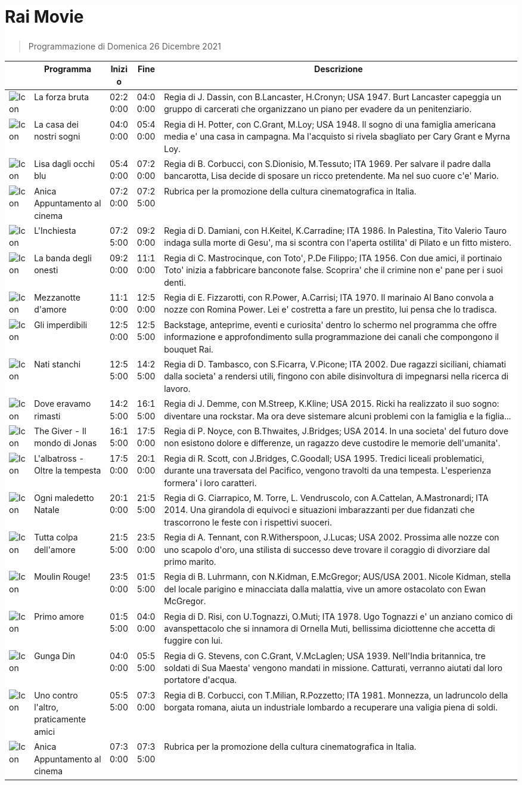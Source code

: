 # Rai Movie
> Programmazione di Domenica 26 Dicembre 2021

||Programma|Inizio|Fine|Descrizione|
|---|---|---|---|---|
|![Icon](https://guidatv.sky.it/uuid/dtt_cover_l58VsCKBwnW.png)|La forza bruta|02:20:00|04:00:00|Regia di J. Dassin, con B.Lancaster, H.Cronyn; USA 1947. Burt Lancaster capeggia un gruppo di carcerati che organizzano un piano per evadere da un penitenziario.
|![Icon](https://guidatv.sky.it/uuid/dtt_cover_l58VsCKBwnW.png)|La casa dei nostri sogni|04:00:00|05:40:00|Regia di H. Potter, con C.Grant, M.Loy; USA 1948. Il sogno di una famiglia americana media e&#039; una casa in campagna. Ma l&#039;acquisto si rivela sbagliato per Cary Grant e Myrna Loy.
|![Icon](https://guidatv.sky.it/uuid/dtt_cover_l58VsCKBwnW.png)|Lisa dagli occhi blu|05:40:00|07:20:00|Regia di B. Corbucci, con S.Dionisio, M.Tessuto; ITA 1969. Per salvare il padre dalla bancarotta, Lisa decide di sposare un ricco pretendente. Ma nel suo cuore c&#039;e&#039; Mario.
|![Icon](https://guidatv.sky.it/uuid/dtt_cover_l58VsCKBwnW.png)|Anica Appuntamento al cinema|07:20:00|07:25:00|Rubrica per la promozione della cultura cinematografica in Italia.
|![Icon](https://guidatv.sky.it/uuid/dtt_cover_l58VsCKBwnW.png)|L&#039;Inchiesta|07:25:00|09:20:00|Regia di D. Damiani, con H.Keitel, K.Carradine; ITA 1986. In Palestina, Tito Valerio Tauro indaga sulla morte di Gesu&#039;, ma si scontra con l&#039;aperta ostilita&#039; di Pilato e un fitto mistero.
|![Icon](https://guidatv.sky.it/uuid/7112624d-cca2-43c8-9a99-739509f0d18c/cover?md5ChecksumParam=7210831c8c54ac738f37901d8b58edf3)|La banda degli onesti|09:20:00|11:10:00|Regia di C. Mastrocinque, con Toto&#039;, P.De Filippo; ITA 1956. Con due amici, il portinaio Toto&#039; inizia a fabbricare banconote false. Scoprira&#039; che il crimine non e&#039; pane per i suoi denti.
|![Icon](https://guidatv.sky.it/uuid/dtt_cover_l58VsCKBwnW.png)|Mezzanotte d&#039;amore|11:10:00|12:50:00|Regia di E. Fizzarotti, con R.Power, A.Carrisi; ITA 1970. Il marinaio Al Bano convola a nozze con Romina Power. Lei e&#039; costretta a fare un prestito, lui pensa che lo tradisca.
|![Icon](https://guidatv.sky.it/uuid/dtt_cover_l58VsCKBwnW.png)|Gli imperdibili|12:50:00|12:55:00|Backstage, anteprime, eventi e curiosita&#039; dentro lo schermo nel programma che offre informazione e approfondimento sulla programmazione dei canali che compongono il bouquet Rai.
|![Icon](https://guidatv.sky.it/uuid/00abc77b-a586-4ba5-b70b-fc016223e069/cover?md5ChecksumParam=7cea315037cfb24e3fbd54aef374cf23)|Nati stanchi|12:55:00|14:25:00|Regia di D. Tambasco, con S.Ficarra, V.Picone; ITA 2002. Due ragazzi siciliani, chiamati dalla societa&#039; a rendersi utili, fingono con abile disinvoltura di impegnarsi nella ricerca di lavoro.
|![Icon](https://guidatv.sky.it/uuid/284e25c7-a42a-4455-b0f6-b65f32bd56fd/cover?md5ChecksumParam=2822eb5f942b9f4362afb7b3e110b262)|Dove eravamo rimasti|14:25:00|16:15:00|Regia di J. Demme, con M.Streep, K.Kline; USA 2015. Ricki ha realizzato il suo sogno: diventare una rockstar. Ma ora deve sistemare alcuni problemi con la famiglia e la figlia...
|![Icon](https://guidatv.sky.it/uuid/1fa7e3f7-da2d-401b-9a82-c366d1bdb518/cover?md5ChecksumParam=d164dea8baf3b12d53b4889b1455c23c)|The Giver - Il mondo di Jonas|16:15:00|17:50:00|Regia di P. Noyce, con B.Thwaites, J.Bridges; USA 2014. In una societa&#039; del futuro dove non esistono dolore e differenze, un ragazzo deve custodire le memorie dell&#039;umanita&#039;.
|![Icon](https://guidatv.sky.it/uuid/dtt_cover_l58VsCKBwnW.png)|L&#039;albatross - Oltre la tempesta|17:50:00|20:10:00|Regia di R. Scott, con J.Bridges, C.Goodall; USA 1995. Tredici liceali problematici, durante una traversata del Pacifico, vengono travolti da una tempesta. L&#039;esperienza formera&#039; i loro caratteri.
|![Icon](https://guidatv.sky.it/uuid/e9cfedcb-8b8f-4c94-af3c-8e0dff9cc6ce/cover?md5ChecksumParam=091eeb659e7a4b91a44638c93e93b29c)|Ogni maledetto Natale|20:10:00|21:55:00|Regia di G. Ciarrapico, M. Torre, L. Vendruscolo, con A.Cattelan, A.Mastronardi; ITA 2014. Una girandola di equivoci e situazioni imbarazzanti per due fidanzati che trascorrono le feste con i rispettivi suoceri.
|![Icon](https://guidatv.sky.it/uuid/ea725c50-0f31-4263-90e8-2c56e45ff4b4/cover?md5ChecksumParam=f94207f7a1b2ba89f778f10682951eb7)|Tutta colpa dell&#039;amore|21:55:00|23:50:00|Regia di A. Tennant, con R.Witherspoon, J.Lucas; USA 2002. Prossima alle nozze con uno scapolo d&#039;oro, una stilista di successo deve trovare il coraggio di divorziare dal primo marito.
|![Icon](https://guidatv.sky.it/uuid/dtt_cover_l58VsCKBwnW.png)|Moulin Rouge!|23:50:00|01:55:00|Regia di B. Luhrmann, con N.Kidman, E.McGregor; AUS/USA 2001. Nicole Kidman, stella del locale parigino e minacciata dalla malattia, vive un amore ostacolato con Ewan McGregor.
|![Icon](https://guidatv.sky.it/uuid/dtt_cover_l58VsCKBwnW.png)|Primo amore|01:55:00|04:00:00|Regia di D. Risi, con U.Tognazzi, O.Muti; ITA 1978. Ugo Tognazzi e&#039; un anziano comico di avanspettacolo che si innamora di Ornella Muti, bellissima diciottenne che accetta di fuggire con lui.
|![Icon](https://guidatv.sky.it/uuid/dtt_cover_l58VsCKBwnW.png)|Gunga Din|04:00:00|05:55:00|Regia di G. Stevens, con C.Grant, V.McLaglen; USA 1939. Nell&#039;India britannica, tre soldati di Sua Maesta&#039; vengono mandati in missione. Catturati, verranno aiutati dal loro portatore d&#039;acqua.
|![Icon](https://guidatv.sky.it/uuid/dtt_cover_l58VsCKBwnW.png)|Uno contro l&#039;altro, praticamente amici|05:55:00|07:30:00|Regia di B. Corbucci, con T.Milian, R.Pozzetto; ITA 1981. Monnezza, un ladruncolo della borgata romana, aiuta un industriale lombardo a recuperare una valigia piena di soldi.
|![Icon](https://guidatv.sky.it/uuid/dtt_cover_l58VsCKBwnW.png)|Anica Appuntamento al cinema|07:30:00|07:35:00|Rubrica per la promozione della cultura cinematografica in Italia.